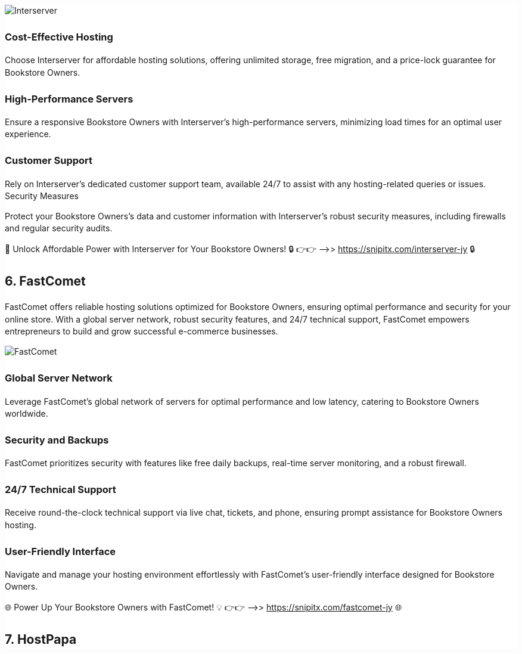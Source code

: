 ![Interserver](https://i.imgur.com/OM5dOEW.jpeg "Interserver Hosting")

### Cost-Effective Hosting
Choose Interserver for affordable hosting solutions, offering unlimited storage, free migration, and a price-lock guarantee for Bookstore Owners.

### High-Performance Servers
Ensure a responsive Bookstore Owners with Interserver’s high-performance servers, minimizing load times for an optimal user experience.

### Customer Support
Rely on Interserver’s dedicated customer support team, available 24/7 to assist with any hosting-related queries or issues.
Security Measures

Protect your Bookstore Owners’s data and customer information with Interserver’s robust security measures, including firewalls and regular security audits.

💸 Unlock Affordable Power with Interserver for Your Bookstore Owners! 🔒
👉👉 -->> https://snipitx.com/interserver-jy 🔒

## 6. FastComet

FastComet offers reliable hosting solutions optimized for Bookstore Owners, ensuring optimal performance and security for your online store. With a global server network, robust security features, and 24/7 technical support, FastComet empowers entrepreneurs to build and grow successful e-commerce businesses.

![FastComet](https://i.imgur.com/7qgXuWp.png "FastComet Hosting")

### Global Server Network
Leverage FastComet’s global network of servers for optimal performance and low latency, catering to Bookstore Owners worldwide.

### Security and Backups
FastComet prioritizes security with features like free daily backups, real-time server monitoring, and a robust firewall.

### 24/7 Technical Support
Receive round-the-clock technical support via live chat, tickets, and phone, ensuring prompt assistance for Bookstore Owners hosting.

### User-Friendly Interface
Navigate and manage your hosting environment effortlessly with FastComet’s user-friendly interface designed for Bookstore Owners.

🌐 Power Up Your Bookstore Owners with FastComet! 💡
👉👉 -->> https://snipitx.com/fastcomet-jy 🌐

## 7. HostPapa
